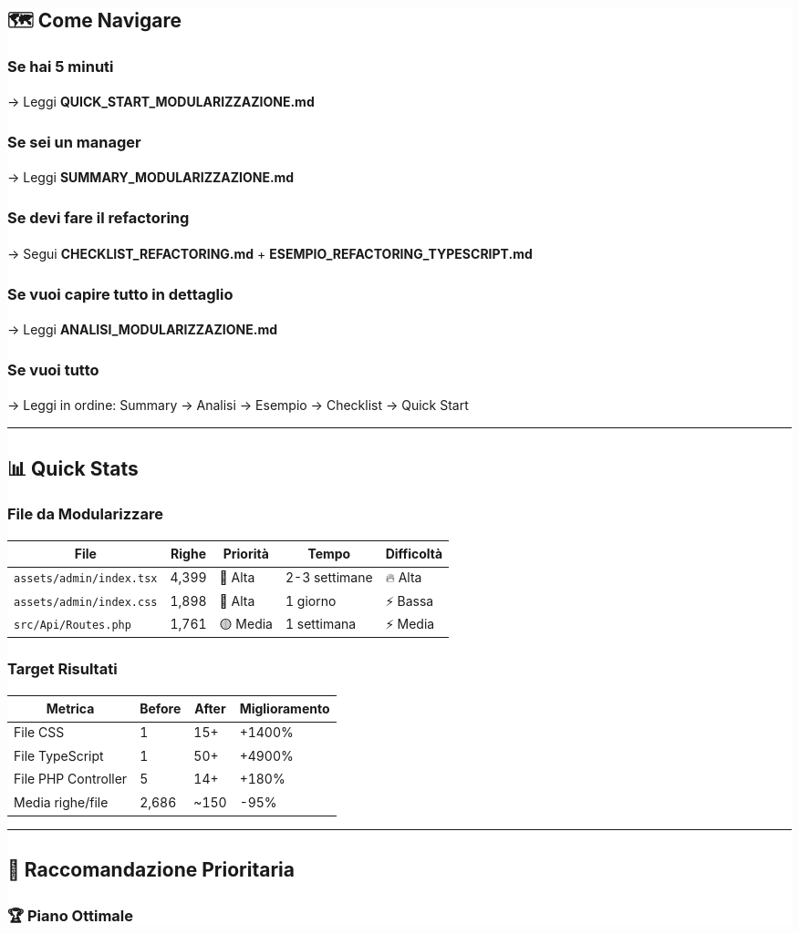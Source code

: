 
## 🗺️ Come Navigare

### Se hai 5 minuti
→ Leggi **QUICK_START_MODULARIZZAZIONE.md**

### Se sei un manager
→ Leggi **SUMMARY_MODULARIZZAZIONE.md**

### Se devi fare il refactoring
→ Segui **CHECKLIST_REFACTORING.md** + **ESEMPIO_REFACTORING_TYPESCRIPT.md**

### Se vuoi capire tutto in dettaglio
→ Leggi **ANALISI_MODULARIZZAZIONE.md**

### Se vuoi tutto
→ Leggi in ordine: Summary → Analisi → Esempio → Checklist → Quick Start

---

## 📊 Quick Stats

### File da Modularizzare

| File | Righe | Priorità | Tempo | Difficoltà |
|------|-------|----------|-------|------------|
| `assets/admin/index.tsx` | 4,399 | 🔴 Alta | 2-3 settimane | 🔥 Alta |
| `assets/admin/index.css` | 1,898 | 🔴 Alta | 1 giorno | ⚡ Bassa |
| `src/Api/Routes.php` | 1,761 | 🟡 Media | 1 settimana | ⚡ Media |

### Target Risultati

| Metrica | Before | After | Miglioramento |
|---------|--------|-------|---------------|
| File CSS | 1 | 15+ | +1400% |
| File TypeScript | 1 | 50+ | +4900% |
| File PHP Controller | 5 | 14+ | +180% |
| Media righe/file | 2,686 | ~150 | -95% |

---

## 🎯 Raccomandazione Prioritaria

### 🏆 Piano Ottimale

